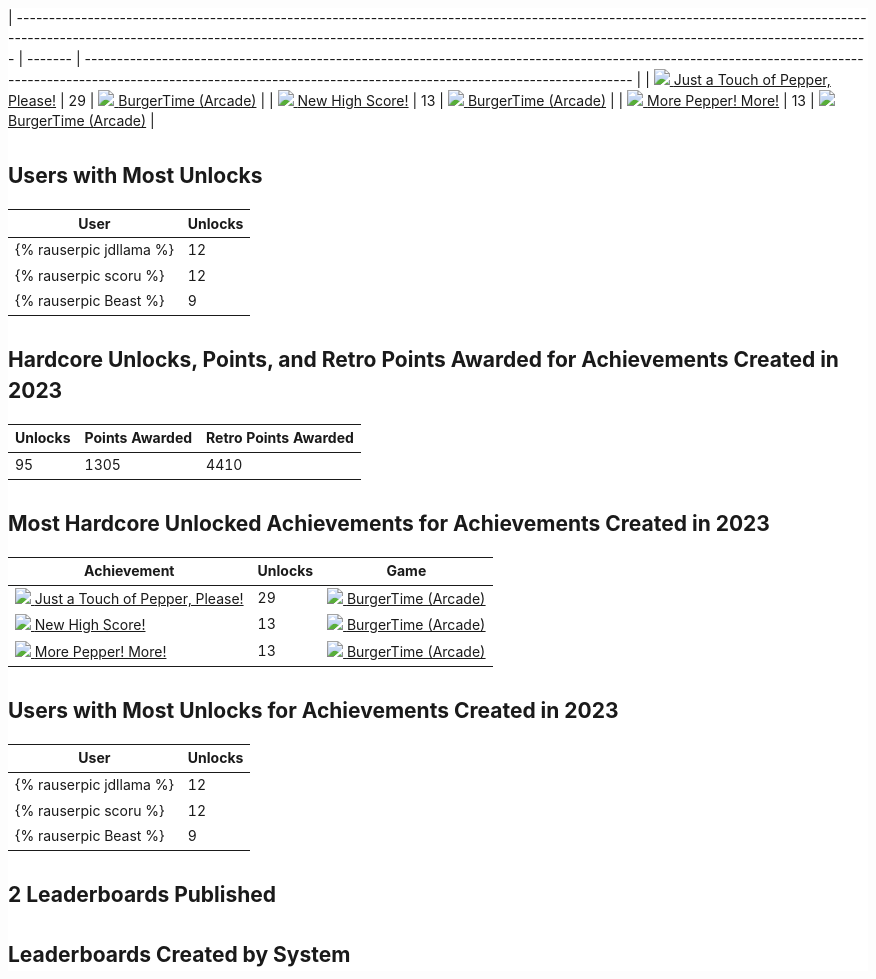 | -------------------------------------------------------------------------------------------------------------------------------------------------------------------------------------------------------------------------------------------------------------------------- | ------- | -------------------------------------------------------------------------------------------------------------------------------------------------------------------------------------------------------------------------- |
| <a class="gameicon-link" href="https://retroachievements.org/achievement/285873" target="_blank" rel="noopener"> <img class="gameicon" src="https://s3-eu-west-1.amazonaws.com/i.retroachievements.org/Badge/316846.png"> <span>Just a Touch of Pepper, Please!</span></a> | 29      | <a class="gameicon-link" href="https://retroachievements.org/game/12015" target="_blank" rel="noopener"> <img class="gameicon" src="https://retroachievements.org/Images/072979.png"> <span>BurgerTime (Arcade)</span></a> |
| <a class="gameicon-link" href="https://retroachievements.org/achievement/285880" target="_blank" rel="noopener"> <img class="gameicon" src="https://s3-eu-west-1.amazonaws.com/i.retroachievements.org/Badge/316853.png"> <span>New High Score!</span></a>                 | 13      | <a class="gameicon-link" href="https://retroachievements.org/game/12015" target="_blank" rel="noopener"> <img class="gameicon" src="https://retroachievements.org/Images/072979.png"> <span>BurgerTime (Arcade)</span></a> |
| <a class="gameicon-link" href="https://retroachievements.org/achievement/285874" target="_blank" rel="noopener"> <img class="gameicon" src="https://s3-eu-west-1.amazonaws.com/i.retroachievements.org/Badge/316847.png"> <span>More Pepper! More!</span></a>              | 13      | <a class="gameicon-link" href="https://retroachievements.org/game/12015" target="_blank" rel="noopener"> <img class="gameicon" src="https://retroachievements.org/Images/072979.png"> <span>BurgerTime (Arcade)</span></a> |

## Users with Most Unlocks

| User                    | Unlocks |
| ----------------------- | ------- |
| {% rauserpic jdllama %} | 12      |
| {% rauserpic scoru %}   | 12      |
| {% rauserpic Beast %}   | 9       |

## Hardcore Unlocks, Points, and Retro Points Awarded for Achievements Created in 2023

| Unlocks | Points Awarded | Retro Points Awarded |
| ------- | -------------- | -------------------- |
| 95      | 1305           | 4410                 |

## Most Hardcore Unlocked Achievements for Achievements Created in 2023

| Achievement                                                                                                                                                                                                                                                                | Unlocks | Game                                                                                                                                                                                                                       |
| -------------------------------------------------------------------------------------------------------------------------------------------------------------------------------------------------------------------------------------------------------------------------- | ------- | -------------------------------------------------------------------------------------------------------------------------------------------------------------------------------------------------------------------------- |
| <a class="gameicon-link" href="https://retroachievements.org/achievement/285873" target="_blank" rel="noopener"> <img class="gameicon" src="https://s3-eu-west-1.amazonaws.com/i.retroachievements.org/Badge/316846.png"> <span>Just a Touch of Pepper, Please!</span></a> | 29      | <a class="gameicon-link" href="https://retroachievements.org/game/12015" target="_blank" rel="noopener"> <img class="gameicon" src="https://retroachievements.org/Images/072979.png"> <span>BurgerTime (Arcade)</span></a> |
| <a class="gameicon-link" href="https://retroachievements.org/achievement/285880" target="_blank" rel="noopener"> <img class="gameicon" src="https://s3-eu-west-1.amazonaws.com/i.retroachievements.org/Badge/316853.png"> <span>New High Score!</span></a>                 | 13      | <a class="gameicon-link" href="https://retroachievements.org/game/12015" target="_blank" rel="noopener"> <img class="gameicon" src="https://retroachievements.org/Images/072979.png"> <span>BurgerTime (Arcade)</span></a> |
| <a class="gameicon-link" href="https://retroachievements.org/achievement/285874" target="_blank" rel="noopener"> <img class="gameicon" src="https://s3-eu-west-1.amazonaws.com/i.retroachievements.org/Badge/316847.png"> <span>More Pepper! More!</span></a>              | 13      | <a class="gameicon-link" href="https://retroachievements.org/game/12015" target="_blank" rel="noopener"> <img class="gameicon" src="https://retroachievements.org/Images/072979.png"> <span>BurgerTime (Arcade)</span></a> |

## Users with Most Unlocks for Achievements Created in 2023

| User                    | Unlocks |
| ----------------------- | ------- |
| {% rauserpic jdllama %} | 12      |
| {% rauserpic scoru %}   | 12      |
| {% rauserpic Beast %}   | 9       |

## 2 Leaderboards Published

## Leaderboards Created by System
